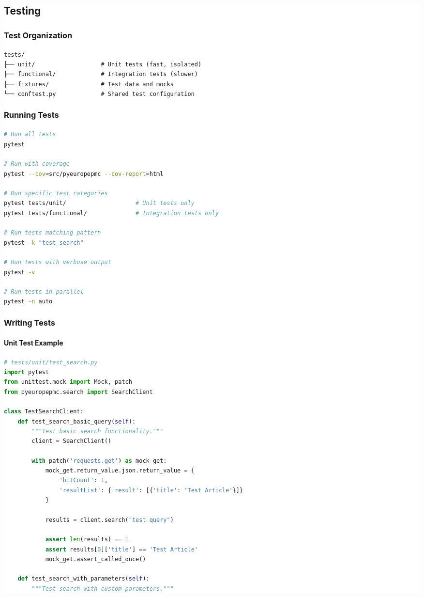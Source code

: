 ## Testing

### Test Organization

```text
tests/
├── unit/                   # Unit tests (fast, isolated)
├── functional/             # Integration tests (slower)
├── fixtures/               # Test data and mocks
└── conftest.py             # Shared test configuration
```

### Running Tests

```bash
# Run all tests
pytest

# Run with coverage
pytest --cov=src/pyeuropepmc --cov-report=html

# Run specific test categories
pytest tests/unit/                    # Unit tests only
pytest tests/functional/              # Integration tests only

# Run tests matching pattern
pytest -k "test_search"

# Run tests with verbose output
pytest -v

# Run tests in parallel
pytest -n auto
```

### Writing Tests

#### Unit Test Example

```python
# tests/unit/test_search.py
import pytest
from unittest.mock import Mock, patch
from pyeuropepmc.search import SearchClient

class TestSearchClient:
    def test_search_basic_query(self):
        """Test basic search functionality."""
        client = SearchClient()

        with patch('requests.get') as mock_get:
            mock_get.return_value.json.return_value = {
                'hitCount': 1,
                'resultList': {'result': [{'title': 'Test Article'}]}
            }

            results = client.search("test query")

            assert len(results) == 1
            assert results[0]['title'] == 'Test Article'
            mock_get.assert_called_once()

    def test_search_with_parameters(self):
        """Test search with custom parameters."""
```